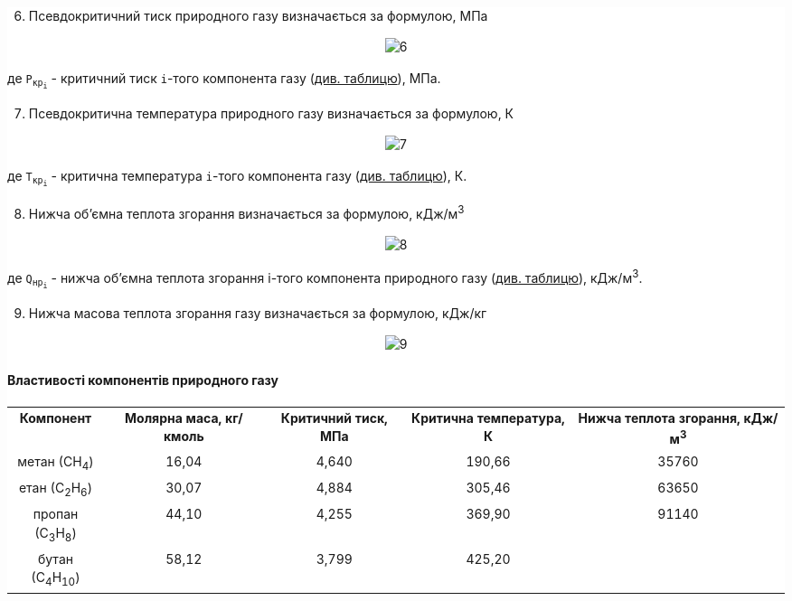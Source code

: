 6. Псевдокритичний тиск природного газу визначається за формулою, МПа<br>
<p align="center">
  <img src="https://user-images.githubusercontent.com/46350695/92597207-bb12ee00-f2af-11ea-995e-f9c67a20a5eb.png" alt="6"><br>
</p>
<p>де <code>Р<sub>кр<sub>i</sub></sub></code> - критичний тиск <code>i</code>-того компонента газу (<a href="#властивості-компонентів-природного-газу">див. таблицю</a>), МПа.<br></p>

7. Псевдокритична температура природного газу визначається за формулою, К<br>
<p align="center">
  <img src="https://user-images.githubusercontent.com/46350695/92597210-bb12ee00-f2af-11ea-9fd1-6f06a00144ab.png" alt="7"><br>
</p>
<p>де <code>Т<sub>кр<sub>i</sub></sub></code> - критична температура <code>i</code>-того компонента газу (<a href="#властивості-компонентів-природного-газу">див. таблицю</a>), К.<br></p>

8. Нижча об’ємна теплота згорання визначається за формулою, кДж/м<sup>3</sup><br>
<p align="center">
  <img src="https://user-images.githubusercontent.com/46350695/92597211-bb12ee00-f2af-11ea-80d3-17a3cee18f49.png" alt="8"><br>
</p>
<p>де <code>Q<sub>нр<sub>i</sub></sub></code> - нижча об’ємна теплота згорання i-того компонента природного газу (<a href="#властивості-компонентів-природного-газу">див. таблицю</a>), кДж/м<sup>3</sup>.<br></p>

9. Нижча масова теплота згорання газу визначається за формулою, кДж/кг<br>
<p align="center">
  <img src="https://user-images.githubusercontent.com/46350695/92597212-bbab8480-f2af-11ea-851d-b5cbdd41bdb2.png" alt="9"><br>
</p>

#### Властивості компонентів природного газу

<table>
  <tr align="center">
    <td><b>Компонент</b></td>
    <td><b>Молярна маса, кг/кмоль</b></td>
    <td><b>Критичний тиск, МПа</b></td>
    <td><b>Критична температура, К</b></td>
    <td><b>Нижча теплота згорання, кДж/м<sup>3</sup></b></td>
  </tr>
  <tr align="center">
    <td>метан (СН<sub>4</sub>)</td>
    <td>16,04</td>
    <td>4,640</td>
    <td>190,66</td>
    <td>35760</td>
  </tr>
  <tr align="center">
    <td>етан (С<sub>2</sub>Н<sub>6</sub>)</td>
    <td>30,07</td>
    <td>4,884</td>
    <td>305,46</td>
    <td>63650</td>
  </tr>
  <tr align="center">
    <td>пропан (С<sub>3</sub>Н<sub>8</sub>)</td>
    <td>44,10</td>
    <td>4,255</td>
    <td>369,90</td>
    <td>91140</td>
  </tr>
  <tr align="center">
    <td>бутан (С<sub>4</sub>Н<sub>10</sub>)</td>
    <td>58,12</td>
    <td>3,799</td>
    <td>425,20</td>